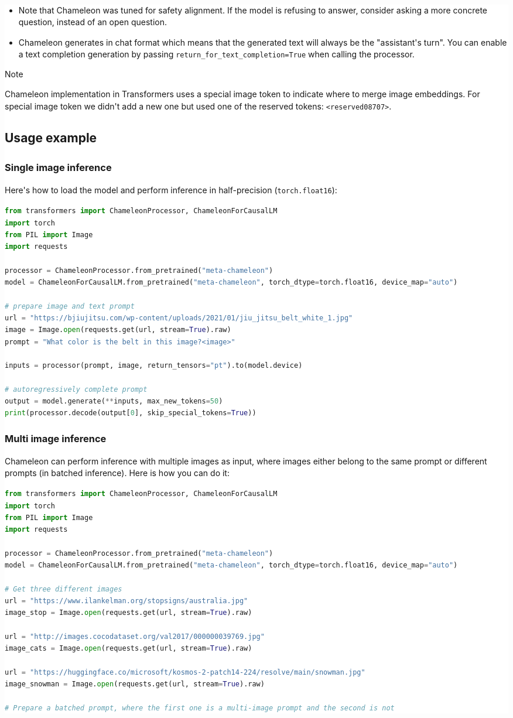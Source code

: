 - Note that Chameleon was tuned for safety alignment. If the model is refusing to answer, consider asking a more concrete question, instead of an open question.

- Chameleon generates in chat format which means that the generated text will always be the "assistant's turn". You can enable a text completion generation by passing `return_for_text_completion=True` when calling the processor.

> [!NOTE]
> Chameleon implementation in Transformers uses a special image token to indicate where to merge image embeddings. For special image token we didn't add a new one but used one of the reserved tokens: `<reserved08707>`.

## Usage example

### Single image inference

Here's how to load the model and perform inference in half-precision (`torch.float16`):

```python
from transformers import ChameleonProcessor, ChameleonForCausalLM
import torch
from PIL import Image
import requests

processor = ChameleonProcessor.from_pretrained("meta-chameleon")
model = ChameleonForCausalLM.from_pretrained("meta-chameleon", torch_dtype=torch.float16, device_map="auto") 

# prepare image and text prompt
url = "https://bjiujitsu.com/wp-content/uploads/2021/01/jiu_jitsu_belt_white_1.jpg"
image = Image.open(requests.get(url, stream=True).raw)
prompt = "What color is the belt in this image?<image>"

inputs = processor(prompt, image, return_tensors="pt").to(model.device)

# autoregressively complete prompt
output = model.generate(**inputs, max_new_tokens=50)
print(processor.decode(output[0], skip_special_tokens=True))
```

### Multi image inference

Chameleon can perform inference with multiple images as input, where images either belong to the same prompt or different prompts (in batched inference). Here is how you can do it:

```python
from transformers import ChameleonProcessor, ChameleonForCausalLM
import torch
from PIL import Image
import requests

processor = ChameleonProcessor.from_pretrained("meta-chameleon")
model = ChameleonForCausalLM.from_pretrained("meta-chameleon", torch_dtype=torch.float16, device_map="auto") 

# Get three different images
url = "https://www.ilankelman.org/stopsigns/australia.jpg"
image_stop = Image.open(requests.get(url, stream=True).raw)

url = "http://images.cocodataset.org/val2017/000000039769.jpg"
image_cats = Image.open(requests.get(url, stream=True).raw)

url = "https://huggingface.co/microsoft/kosmos-2-patch14-224/resolve/main/snowman.jpg"
image_snowman = Image.open(requests.get(url, stream=True).raw)

# Prepare a batched prompt, where the first one is a multi-image prompt and the second is not
```